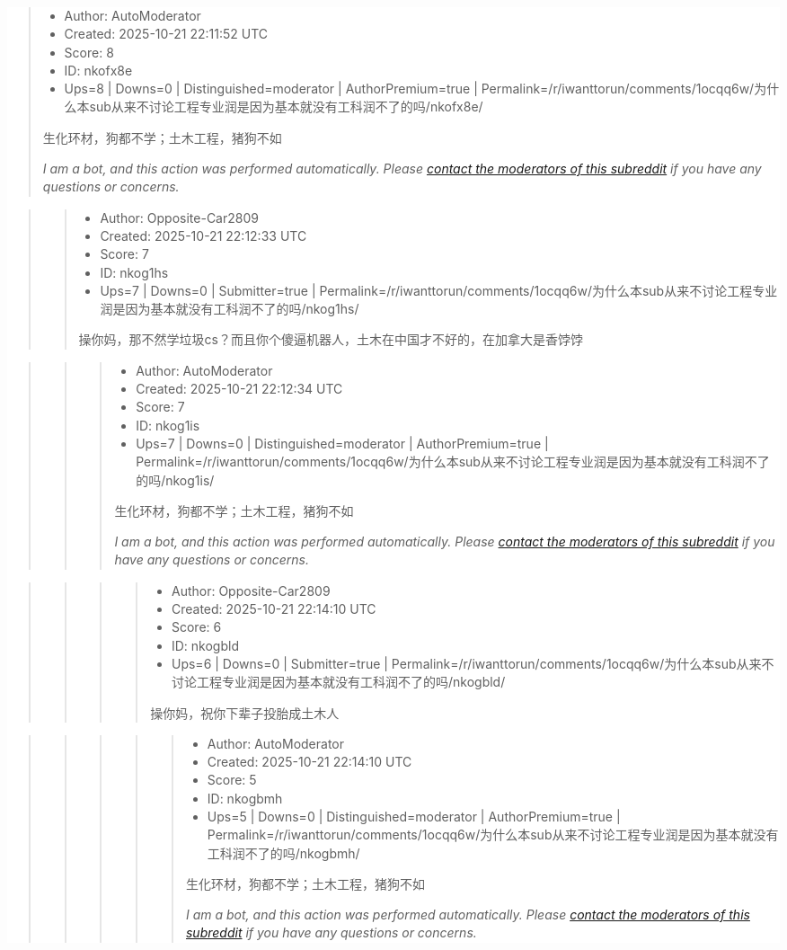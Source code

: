 > - Author: AutoModerator
> - Created: 2025-10-21 22:11:52 UTC
> - Score: 8
> - ID: nkofx8e
> - Ups=8 | Downs=0 | Distinguished=moderator | AuthorPremium=true | Permalink=/r/iwanttorun/comments/1ocqq6w/为什么本sub从来不讨论工程专业润是因为基本就没有工科润不了的吗/nkofx8e/
>
> 生化环材，狗都不学；土木工程，猪狗不如
> 
> *I am a bot, and this action was performed automatically. Please [contact the moderators of this subreddit](/message/compose/?to=/r/iwanttorun) if you have any questions or concerns.*

>> - Author: Opposite-Car2809
>> - Created: 2025-10-21 22:12:33 UTC
>> - Score: 7
>> - ID: nkog1hs
>> - Ups=7 | Downs=0 | Submitter=true | Permalink=/r/iwanttorun/comments/1ocqq6w/为什么本sub从来不讨论工程专业润是因为基本就没有工科润不了的吗/nkog1hs/
>>
>> 操你妈，那不然学垃圾cs？而且你个傻逼机器人，土木在中国才不好的，在加拿大是香饽饽

>>> - Author: AutoModerator
>>> - Created: 2025-10-21 22:12:34 UTC
>>> - Score: 7
>>> - ID: nkog1is
>>> - Ups=7 | Downs=0 | Distinguished=moderator | AuthorPremium=true | Permalink=/r/iwanttorun/comments/1ocqq6w/为什么本sub从来不讨论工程专业润是因为基本就没有工科润不了的吗/nkog1is/
>>>
>>> 生化环材，狗都不学；土木工程，猪狗不如
>>> 
>>> *I am a bot, and this action was performed automatically. Please [contact the moderators of this subreddit](/message/compose/?to=/r/iwanttorun) if you have any questions or concerns.*

>>>> - Author: Opposite-Car2809
>>>> - Created: 2025-10-21 22:14:10 UTC
>>>> - Score: 6
>>>> - ID: nkogbld
>>>> - Ups=6 | Downs=0 | Submitter=true | Permalink=/r/iwanttorun/comments/1ocqq6w/为什么本sub从来不讨论工程专业润是因为基本就没有工科润不了的吗/nkogbld/
>>>>
>>>> 操你妈，祝你下辈子投胎成土木人

>>>>> - Author: AutoModerator
>>>>> - Created: 2025-10-21 22:14:10 UTC
>>>>> - Score: 5
>>>>> - ID: nkogbmh
>>>>> - Ups=5 | Downs=0 | Distinguished=moderator | AuthorPremium=true | Permalink=/r/iwanttorun/comments/1ocqq6w/为什么本sub从来不讨论工程专业润是因为基本就没有工科润不了的吗/nkogbmh/
>>>>>
>>>>> 生化环材，狗都不学；土木工程，猪狗不如
>>>>> 
>>>>> *I am a bot, and this action was performed automatically. Please [contact the moderators of this subreddit](/message/compose/?to=/r/iwanttorun) if you have any questions or concerns.*
